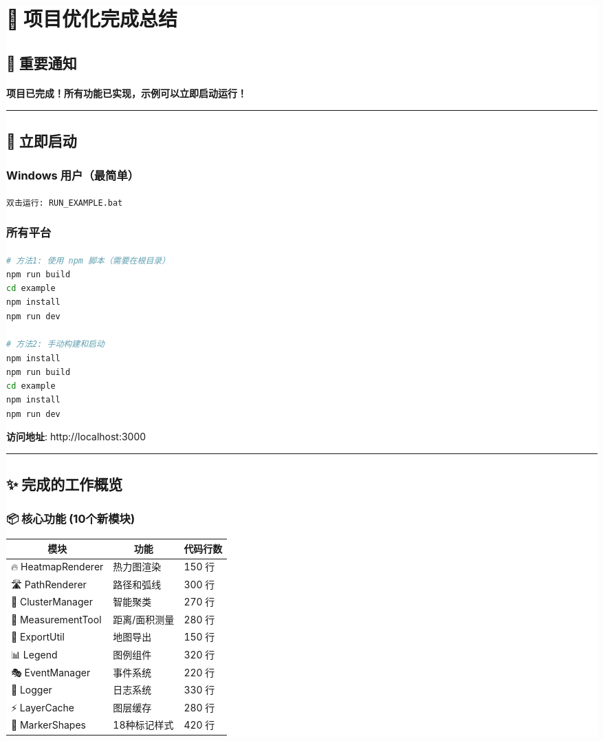 # 🎊 项目优化完成总结

## 📢 重要通知

**项目已完成！所有功能已实现，示例可以立即启动运行！**

---

## 🚀 立即启动

### Windows 用户（最简单）

```batch
双击运行: RUN_EXAMPLE.bat
```

### 所有平台

```bash
# 方法1: 使用 npm 脚本（需要在根目录）
npm run build
cd example
npm install  
npm run dev

# 方法2: 手动构建和启动
npm install
npm run build
cd example
npm install
npm run dev
```

**访问地址**: http://localhost:3000

---

## ✨ 完成的工作概览

### 📦 核心功能 (10个新模块)

| 模块 | 功能 | 代码行数 |
|------|------|---------|
| 🔥 HeatmapRenderer | 热力图渲染 | 150 行 |
| 🛣️ PathRenderer | 路径和弧线 | 300 行 |
| 🔄 ClusterManager | 智能聚类 | 270 行 |
| 📏 MeasurementTool | 距离/面积测量 | 280 行 |
| 📸 ExportUtil | 地图导出 | 150 行 |
| 📊 Legend | 图例组件 | 320 行 |
| 🎭 EventManager | 事件系统 | 220 行 |
| 📝 Logger | 日志系统 | 330 行 |
| ⚡ LayerCache | 图层缓存 | 280 行 |
| 🎨 MarkerShapes | 18种标记样式 | 420 行 |
